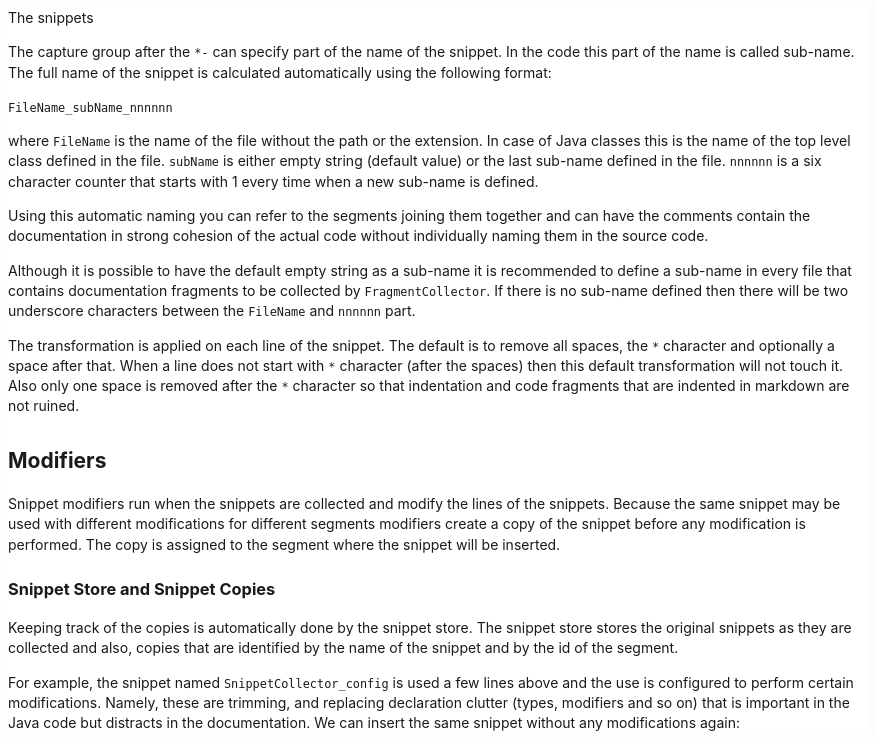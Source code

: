 The snippets 

The capture group after the `*-` can specify part of the name of the
snippet. In the code this part of the name is called sub-name. The full
name of the snippet is calculated automatically using the following
format:

    FileName_subName_nnnnnn

where `FileName` is the name of the file without the path or the
extension. In case of Java classes this is the name of the top level
class defined in the file. `subName` is either empty string (default
value) or the last sub-name defined in the file. `nnnnnn` is a six
character counter that starts with 1 every time when a new sub-name is
defined.

Using this automatic naming you can refer to the segments joining them
together and can have the comments contain the documentation in strong
cohesion of the actual code without individually naming them in the
source code.

Although it is possible to have the default empty string as a sub-name
it is recommended to define a sub-name in every file that contains
documentation fragments to be collected by `FragmentCollector`. If there
is no sub-name defined then there will be two underscore characters
between the `FileName` and `nnnnnn` part.

The transformation is applied on each line of the snippet. The default
is to remove all spaces, the `*` character and optionally a space after
that. When a line does not start with `*` character (after the spaces)
then this default transformation will not touch it. Also only one space
is removed after the `*` character so that indentation and code
fragments that are indented in markdown are not ruined.

## Modifiers

Snippet modifiers run when the snippets are collected and modify the
lines of the snippets. Because the same snippet may be used with
different modifications for different segments modifiers create a copy
of the snippet before any modification is performed. The copy is
assigned to the segment where the snippet will be inserted.

### Snippet Store and Snippet Copies

Keeping track of the copies is automatically done by the snippet store.
The snippet store stores the original snippets as they are collected and
also, copies that are identified by the name of the snippet and by the
id of the segment.

For example, the snippet named `SnippetCollector_config` is used a few
lines above and the use is configured to perform certain modifications.
Namely, these are trimming, and replacing declaration clutter (types,
modifiers and so on) that is important in the Java code but distracts
in the documentation. We can insert the same snippet without any
modifications again:
